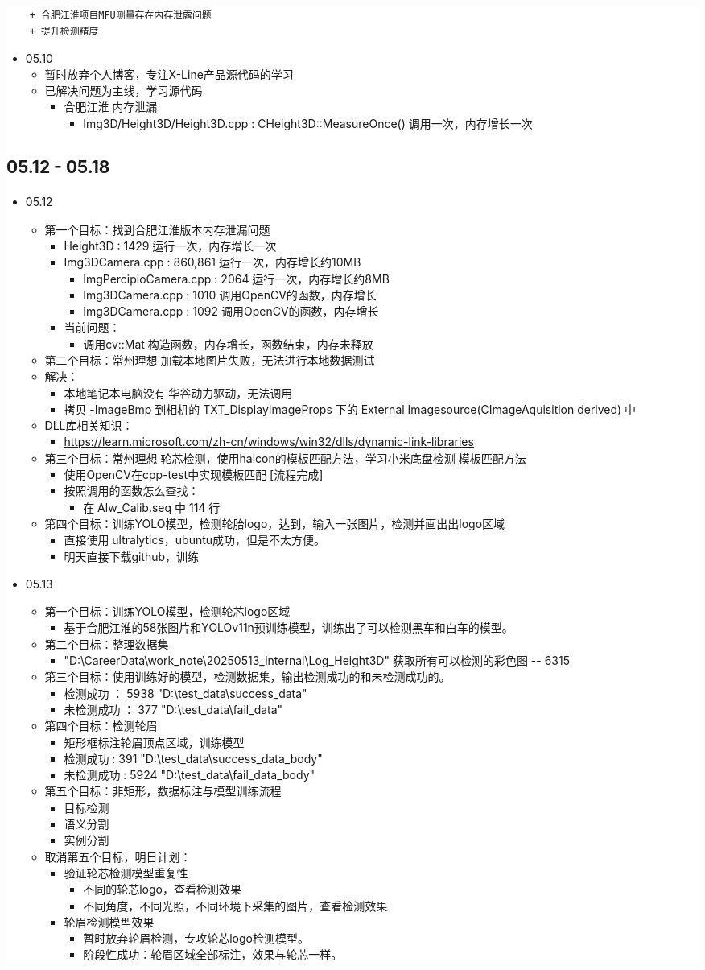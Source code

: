         + 合肥江淮项目MFU测量存在内存泄露问题
        + 提升检测精度

+ 05.10
  + 暂时放弃个人博客，专注X-Line产品源代码的学习
  + 已解决问题为主线，学习源代码
    + 合肥江淮 内存泄漏
      + Img3D/Height3D/Height3D.cpp : CHeight3D::MeasureOnce() 调用一次，内存增长一次

## 05.12 - 05.18

+ 05.12
  + 第一个目标：找到合肥江淮版本内存泄漏问题
    + Height3D : 1429 运行一次，内存增长一次
    + Img3DCamera.cpp : 860,861 运行一次，内存增长约10MB
      + ImgPercipioCamera.cpp : 2064 运行一次，内存增长约8MB
      + Img3DCamera.cpp : 1010 调用OpenCV的函数，内存增长
      + Img3DCamera.cpp : 1092 调用OpenCV的函数，内存增长
    + 当前问题：
      + 调用cv::Mat 构造函数，内存增长，函数结束，内存未释放
  + 第二个目标：常州理想 加载本地图片失败，无法进行本地数据测试
  + 解决：
    + 本地笔记本电脑没有 华谷动力驱动，无法调用
    + 拷贝 -ImageBmp 到相机的 TXT_DisplayImageProps 下的 External Imagesource(CImageAquisition derived) 中
  + DLL库相关知识：
    + https://learn.microsoft.com/zh-cn/windows/win32/dlls/dynamic-link-libraries
  + 第三个目标：常州理想 轮芯检测，使用halcon的模板匹配方法，学习小米底盘检测 模板匹配方法
    + 使用OpenCV在cpp-test中实现模板匹配 [流程完成]
    + 按照调用的函数怎么查找：
      + 在 Alw_Calib.seq 中 114 行
  + 第四个目标：训练YOLO模型，检测轮胎logo，达到，输入一张图片，检测并画出出logo区域
    + 直接使用 ultralytics，ubuntu成功，但是不太方便。
    + 明天直接下载github，训练

+ 05.13
  + 第一个目标：训练YOLO模型，检测轮芯logo区域
    + 基于合肥江淮的58张图片和YOLOv11n预训练模型，训练出了可以检测黑车和白车的模型。
  + 第二个目标：整理数据集
    + "D:\CareerData\work_note\20250513_internal\Log_Height3D" 获取所有可以检测的彩色图  -- 6315
  + 第三个目标：使用训练好的模型，检测数据集，输出检测成功的和未检测成功的。
    + 检测成功 ： 5938  "D:\test_data\success_data"
    + 未检测成功 ： 377 "D:\test_data\fail_data"
  + 第四个目标：检测轮眉
    + 矩形框标注轮眉顶点区域，训练模型
    + 检测成功 : 391 "D:\test_data\success_data_body"
    + 未检测成功 : 5924 "D:\test_data\fail_data_body"
  + 第五个目标：非矩形，数据标注与模型训练流程
    + 目标检测
    + 语义分割
    + 实例分割
  + 取消第五个目标，明日计划：
    + 验证轮芯检测模型重复性
      + 不同的轮芯logo，查看检测效果
      + 不同角度，不同光照，不同环境下采集的图片，查看检测效果
    + 轮眉检测模型效果
      + 暂时放弃轮眉检测，专攻轮芯logo检测模型。
      + 阶段性成功：轮眉区域全部标注，效果与轮芯一样。
